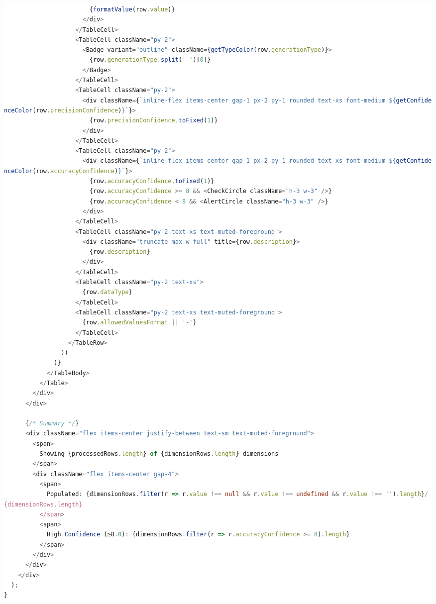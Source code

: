 ```typescript
                        {formatValue(row.value)}
                      </div>
                    </TableCell>
                    <TableCell className="py-2">
                      <Badge variant="outline" className={getTypeColor(row.generationType)}>
                        {row.generationType.split(' ')[0]}
                      </Badge>
                    </TableCell>
                    <TableCell className="py-2">
                      <div className={`inline-flex items-center gap-1 px-2 py-1 rounded text-xs font-medium ${getConfidenceColor(row.precisionConfidence)}`}>
                        {row.precisionConfidence.toFixed(1)}
                      </div>
                    </TableCell>
                    <TableCell className="py-2">
                      <div className={`inline-flex items-center gap-1 px-2 py-1 rounded text-xs font-medium ${getConfidenceColor(row.accuracyConfidence)}`}>
                        {row.accuracyConfidence.toFixed(1)}
                        {row.accuracyConfidence >= 8 && <CheckCircle className="h-3 w-3" />}
                        {row.accuracyConfidence < 8 && <AlertCircle className="h-3 w-3" />}
                      </div>
                    </TableCell>
                    <TableCell className="py-2 text-xs text-muted-foreground">
                      <div className="truncate max-w-full" title={row.description}>
                        {row.description}
                      </div>
                    </TableCell>
                    <TableCell className="py-2 text-xs">
                      {row.dataType}
                    </TableCell>
                    <TableCell className="py-2 text-xs text-muted-foreground">
                      {row.allowedValuesFormat || '-'}
                    </TableCell>
                  </TableRow>
                ))
              )}
            </TableBody>
          </Table>
        </div>
      </div>

      {/* Summary */}
      <div className="flex items-center justify-between text-sm text-muted-foreground">
        <span>
          Showing {processedRows.length} of {dimensionRows.length} dimensions
        </span>
        <div className="flex items-center gap-4">
          <span>
            Populated: {dimensionRows.filter(r => r.value !== null && r.value !== undefined && r.value !== '').length}/{dimensionRows.length}
          </span>
          <span>
            High Confidence (≥8.0): {dimensionRows.filter(r => r.accuracyConfidence >= 8).length}
          </span>
        </div>
      </div>
    </div>
  );
}
```
